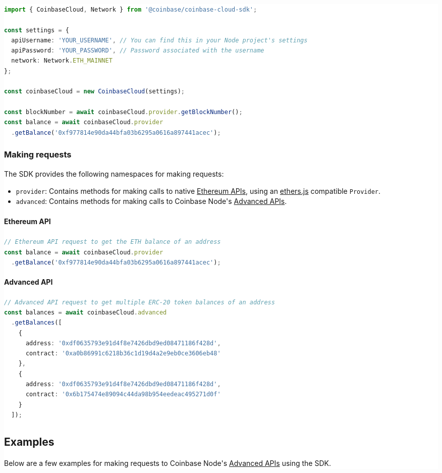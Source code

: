 ```ts
import { CoinbaseCloud, Network } from '@coinbase/coinbase-cloud-sdk';

const settings = {
  apiUsername: 'YOUR_USERNAME', // You can find this in your Node project's settings
  apiPassword: 'YOUR_PASSWORD', // Password associated with the username
  network: Network.ETH_MAINNET
};

const coinbaseCloud = new CoinbaseCloud(settings);

const blockNumber = await coinbaseCloud.provider.getBlockNumber();
const balance = await coinbaseCloud.provider
  .getBalance('0xf977814e90da44bfa03b6295a0616a897441acec');
```

### Making requests

The SDK provides the following namespaces for making requests:

- `provider`: Contains methods for making calls to native [Ethereum APIs](https://docs.cloud.coinbase.com/node/reference/ethereum-api-overview), using an [ethers.js](https://docs.ethers.io/v5/) compatible `Provider`.
- `advanced`: Contains methods for making calls to Coinbase Node's [Advanced APIs](https://docs.cloud.coinbase.com/node/reference/advanced-api-overview).

#### Ethereum API
```ts
// Ethereum API request to get the ETH balance of an address
const balance = await coinbaseCloud.provider
  .getBalance('0xf977814e90da44bfa03b6295a0616a897441acec');
```

#### Advanced API
```ts
// Advanced API request to get multiple ERC-20 token balances of an address
const balances = await coinbaseCloud.advanced
  .getBalances([
    {
      address: '0xdf0635793e91d4f8e7426dbd9ed08471186f428d',
      contract: '0xa0b86991c6218b36c1d19d4a2e9eb0ce3606eb48'
    },
    {
      address: '0xdf0635793e91d4f8e7426dbd9ed08471186f428d',
      contract: '0x6b175474e89094c44da98b954eedeac495271d0f'
    }
  ]);
```

## Examples

Below are a few examples for making requests to Coinbase Node's [Advanced APIs](https://docs.cloud.coinbase.com/node/reference/advanced-api-overview) using the SDK.
